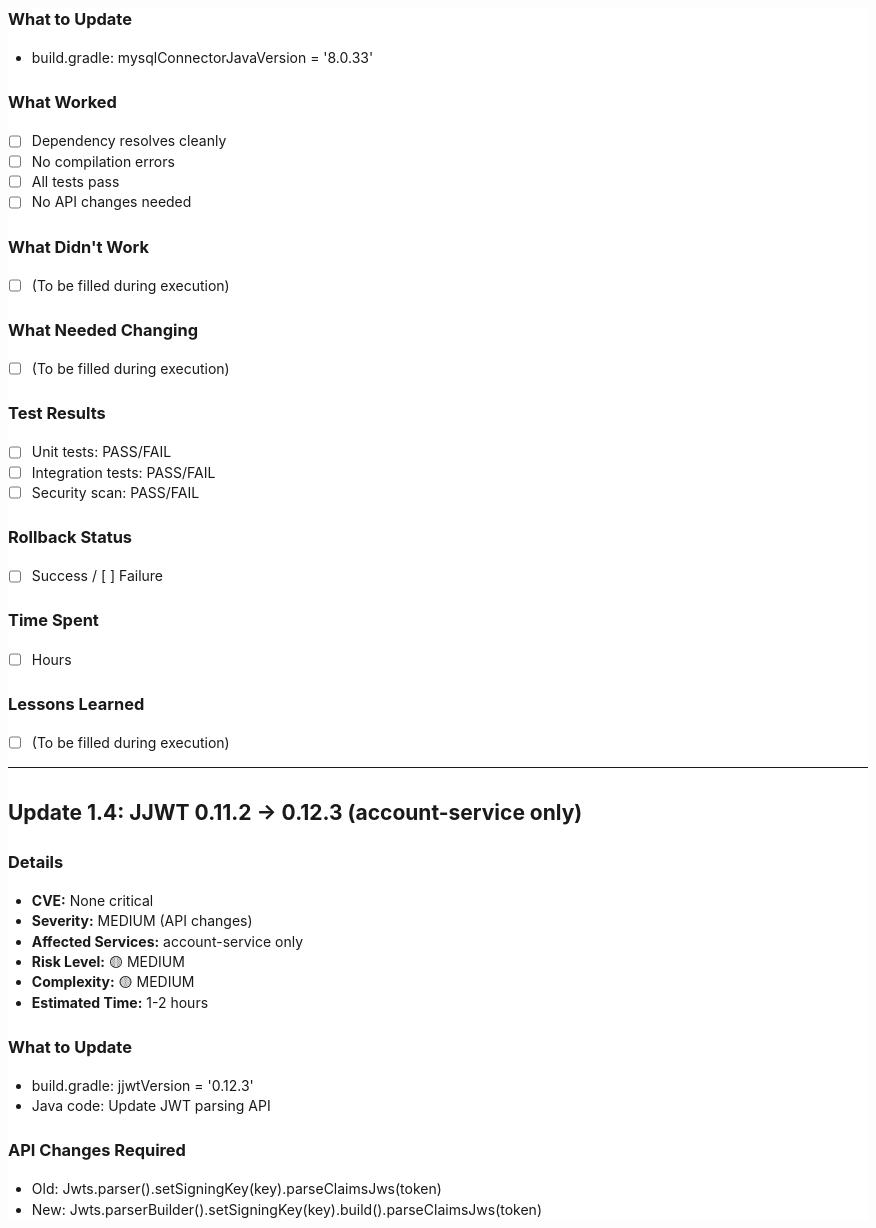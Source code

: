 ### What to Update
- build.gradle: mysqlConnectorJavaVersion = '8.0.33'

### What Worked
- [ ] Dependency resolves cleanly
- [ ] No compilation errors
- [ ] All tests pass
- [ ] No API changes needed

### What Didn't Work
- [ ] (To be filled during execution)

### What Needed Changing
- [ ] (To be filled during execution)

### Test Results
- [ ] Unit tests: PASS/FAIL
- [ ] Integration tests: PASS/FAIL
- [ ] Security scan: PASS/FAIL

### Rollback Status
- [ ] Success / [ ] Failure

### Time Spent
- [ ] Hours

### Lessons Learned
- [ ] (To be filled during execution)

---

## Update 1.4: JJWT 0.11.2 → 0.12.3 (account-service only)

### Details
- **CVE:** None critical
- **Severity:** MEDIUM (API changes)
- **Affected Services:** account-service only
- **Risk Level:** 🟡 MEDIUM
- **Complexity:** 🟡 MEDIUM
- **Estimated Time:** 1-2 hours

### What to Update
- build.gradle: jjwtVersion = '0.12.3'
- Java code: Update JWT parsing API

### API Changes Required
- Old: Jwts.parser().setSigningKey(key).parseClaimsJws(token)
- New: Jwts.parserBuilder().setSigningKey(key).build().parseClaimsJws(token)
